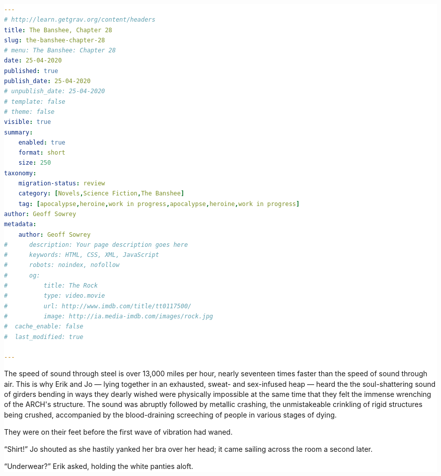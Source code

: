 ```yaml
---
# http://learn.getgrav.org/content/headers
title: The Banshee, Chapter 28
slug: the-banshee-chapter-28
# menu: The Banshee: Chapter 28
date: 25-04-2020
published: true
publish_date: 25-04-2020
# unpublish_date: 25-04-2020
# template: false
# theme: false
visible: true
summary:
    enabled: true
    format: short
    size: 250
taxonomy:
    migration-status: review
    category: [Novels,Science Fiction,The Banshee]
    tag: [apocalypse,heroine,work in progress,apocalypse,heroine,work in progress]
author: Geoff Sowrey
metadata:
    author: Geoff Sowrey
#      description: Your page description goes here
#      keywords: HTML, CSS, XML, JavaScript
#      robots: noindex, nofollow
#      og:
#          title: The Rock
#          type: video.movie
#          url: http://www.imdb.com/title/tt0117500/
#          image: http://ia.media-imdb.com/images/rock.jpg
#  cache_enable: false
#  last_modified: true

---
```


The speed of sound through steel is over 13,000 miles per hour, nearly seventeen times faster than the speed of sound through air. This is why Erik and Jo — lying together in an exhausted, sweat- and sex-infused heap — heard the the soul-shattering sound of girders bending in ways they dearly wished were physically impossible at the same time that they felt the immense wrenching of the ARCH's structure. The sound was abruptly followed by metallic crashing, the unmistakeable crinkling of rigid structures being crushed, accompanied by the blood-draining screeching of people in various stages of dying. 

They were on their feet before the first wave of vibration had waned.

“Shirt!” Jo shouted as she hastily yanked her bra over her head; it came sailing across the room a second later.

“Underwear?” Erik asked, holding the white panties aloft. 
